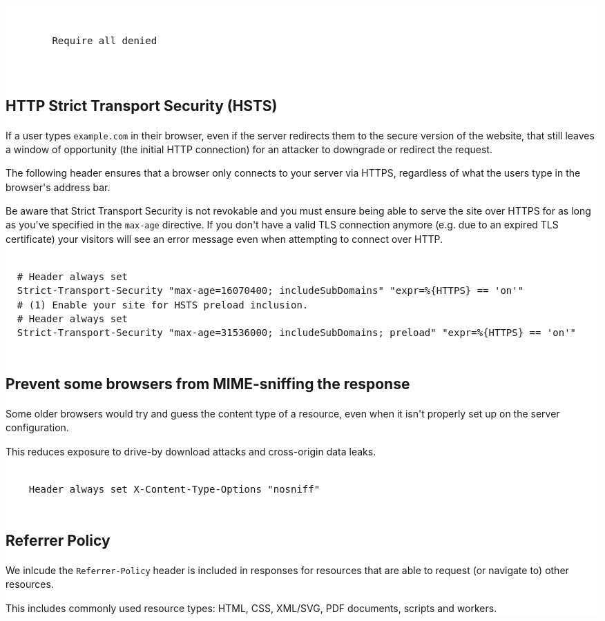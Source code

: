 <pre class="brush: bash">
<IfModule mod_authz_core.c>
    <FilesMatch "(^#.*#|\.(bak|conf|dist|fla|in[ci]|log|orig|psd|sh|sql|sw[op])|~)$">
        Require all denied
    </FilesMatch>
</IfModule>
</pre>

<h2>HTTP Strict Transport Security (HSTS)</h2>

<p>If a user types <code>example.com</code> in their browser, even if the server redirects them to the secure version of the website, that still leaves a window of opportunity (the initial HTTP connection) for an attacker to downgrade or redirect the request.</p>

<p>The following header ensures that a browser only connects to your server via HTTPS, regardless of what the users type in the browser's address bar.</p>

<p>Be aware that Strict Transport Security is not revokable and you must ensure being able to serve the site over HTTPS for as long as you've specified in the <code>max-age</code> directive. If you don't have a valid TLS connection anymore (e.g. due to an expired TLS certificate) your visitors will see an error message even when attempting to connect over HTTP.

<pre class="brush: bash">
<IfModule mod_headers.c>
  # Header always set
  Strict-Transport-Security "max-age=16070400; includeSubDomains" "expr=%{HTTPS} == 'on'"
  # (1) Enable your site for HSTS preload inclusion.
  # Header always set
  Strict-Transport-Security "max-age=31536000; includeSubDomains; preload" "expr=%{HTTPS} == 'on'"
</IfModule>
</pre>

<h2>Prevent some browsers from MIME-sniffing the response</h2>

Some older browsers would try and guess the content type of a resource, even when it isn't properly set up on the server configuration.

This reduces exposure to drive-by download attacks and cross-origin data leaks.

<pre class="brush: bash">
<IfModule mod_headers.c>
    Header always set X-Content-Type-Options "nosniff"
</IfModule>
</pre>

<h2>Referrer Policy</h2>

<p>We inlcude the <code>Referrer-Policy</code> header is included in responses for resources that are able to request (or navigate to) other resources.</p>

<p>This includes commonly used resource types: HTML, CSS, XML/SVG, PDF documents, scripts and workers.
